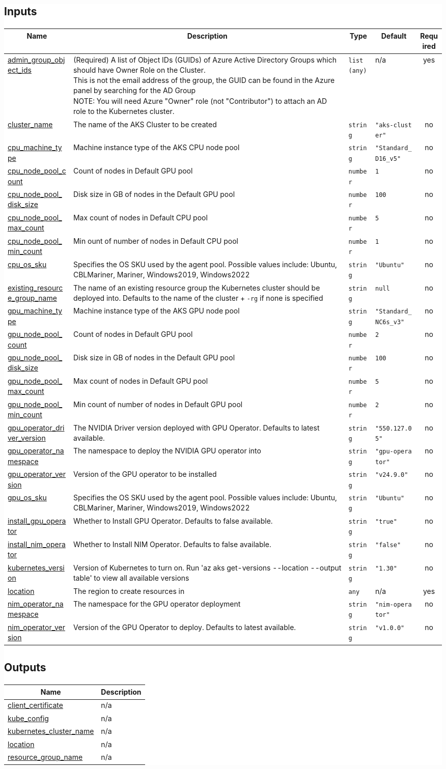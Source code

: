 ## Inputs

| Name | Description | Type | Default | Required |
|------|-------------|------|---------|:--------:|
| <a name="input_admin_group_object_ids"></a> [admin\_group\_object\_ids](#input\_admin\_group\_object\_ids) | (Required) A list of Object IDs (GUIDs) of Azure Active Directory Groups which should have Owner Role on the Cluster. <br>  This is not the email address of the group, the GUID can be found in the Azure panel by searching for the AD Group<br>  NOTE: You will need Azure "Owner" role (not "Contributor") to attach an AD role to the Kubernetes cluster. | `list(any)` | n/a | yes |
| <a name="input_cluster_name"></a> [cluster\_name](#input\_cluster\_name) | The name of the AKS Cluster to be created | `string` | `"aks-cluster"` | no |
| <a name="input_cpu_machine_type"></a> [cpu\_machine\_type](#input\_cpu\_machine\_type) | Machine instance type of the AKS CPU node pool | `string` | `"Standard_D16_v5"` | no |
| <a name="input_cpu_node_pool_count"></a> [cpu\_node\_pool\_count](#input\_cpu\_node\_pool\_count) | Count of nodes in Default GPU pool | `number` | `1` | no |
| <a name="input_cpu_node_pool_disk_size"></a> [cpu\_node\_pool\_disk\_size](#input\_cpu\_node\_pool\_disk\_size) | Disk size in GB of nodes in the Default GPU pool | `number` | `100` | no |
| <a name="input_cpu_node_pool_max_count"></a> [cpu\_node\_pool\_max\_count](#input\_cpu\_node\_pool\_max\_count) | Max count of nodes in Default CPU pool | `number` | `5` | no |
| <a name="input_cpu_node_pool_min_count"></a> [cpu\_node\_pool\_min\_count](#input\_cpu\_node\_pool\_min\_count) | Min ount of number of nodes in Default CPU pool | `number` | `1` | no |
| <a name="input_cpu_os_sku"></a> [cpu\_os\_sku](#input\_cpu\_os\_sku) | Specifies the OS SKU used by the agent pool. Possible values include: Ubuntu, CBLMariner, Mariner, Windows2019, Windows2022 | `string` | `"Ubuntu"` | no |
| <a name="input_existing_resource_group_name"></a> [existing\_resource\_group\_name](#input\_existing\_resource\_group\_name) | The name of an existing resource group the Kubernetes cluster should be deployed into. Defaults to the name of the cluster + `-rg` if none is specified | `string` | `null` | no |
| <a name="input_gpu_machine_type"></a> [gpu\_machine\_type](#input\_gpu\_machine\_type) | Machine instance type of the AKS GPU node pool | `string` | `"Standard_NC6s_v3"` | no |
| <a name="input_gpu_node_pool_count"></a> [gpu\_node\_pool\_count](#input\_gpu\_node\_pool\_count) | Count of nodes in Default GPU pool | `number` | `2` | no |
| <a name="input_gpu_node_pool_disk_size"></a> [gpu\_node\_pool\_disk\_size](#input\_gpu\_node\_pool\_disk\_size) | Disk size in GB of nodes in the Default GPU pool | `number` | `100` | no |
| <a name="input_gpu_node_pool_max_count"></a> [gpu\_node\_pool\_max\_count](#input\_gpu\_node\_pool\_max\_count) | Max count of nodes in Default GPU pool | `number` | `5` | no |
| <a name="input_gpu_node_pool_min_count"></a> [gpu\_node\_pool\_min\_count](#input\_gpu\_node\_pool\_min\_count) | Min count of number of nodes in Default GPU pool | `number` | `2` | no |
| <a name="input_gpu_operator_driver_version"></a> [gpu\_operator\_driver\_version](#input\_gpu\_operator\_driver\_version) | The NVIDIA Driver version deployed with GPU Operator. Defaults to latest available. | `string` | `"550.127.05"` | no |
| <a name="input_gpu_operator_namespace"></a> [gpu\_operator\_namespace](#input\_gpu\_operator\_namespace) | The namespace to deploy the NVIDIA GPU operator into | `string` | `"gpu-operator"` | no |
| <a name="input_gpu_operator_version"></a> [gpu\_operator\_version](#input\_gpu\_operator\_version) | Version of the GPU operator to be installed | `string` | `"v24.9.0"` | no |
| <a name="input_gpu_os_sku"></a> [gpu\_os\_sku](#input\_gpu\_os\_sku) | Specifies the OS SKU used by the agent pool. Possible values include: Ubuntu, CBLMariner, Mariner, Windows2019, Windows2022 | `string` | `"Ubuntu"` | no |
| <a name="input_install_gpu_operator"></a> [install\_gpu\_operator](#input\_install\_gpu\_operator) | Whether to Install GPU Operator. Defaults to false available. | `string` | `"true"` | no |
| <a name="input_install_nim_operator"></a> [install\_nim\_operator](#input\_install\_nim\_operator) | Whether to Install NIM Operator. Defaults to false available. | `string` | `"false"` | no |
| <a name="input_kubernetes_version"></a> [kubernetes\_version](#input\_kubernetes\_version) | Version of Kubernetes to turn on. Run 'az aks get-versions --location <location> --output table' to view all available versions | `string` | `"1.30"` | no |
| <a name="input_location"></a> [location](#input\_location) | The region to create resources in | `any` | n/a | yes |
| <a name="input_nim_operator_namespace"></a> [nim\_operator\_namespace](#input\_nim\_operator\_namespace) | The namespace for the GPU operator deployment | `string` | `"nim-operator"` | no |
| <a name="input_nim_operator_version"></a> [nim\_operator\_version](#input\_nim\_operator\_version) | Version of the GPU Operator to deploy. Defaults to latest available. | `string` | `"v1.0.0"` | no |

## Outputs

| Name | Description |
|------|-------------|
| <a name="output_client_certificate"></a> [client\_certificate](#output\_client\_certificate) | n/a |
| <a name="output_kube_config"></a> [kube\_config](#output\_kube\_config) | n/a |
| <a name="output_kubernetes_cluster_name"></a> [kubernetes\_cluster\_name](#output\_kubernetes\_cluster\_name) | n/a |
| <a name="output_location"></a> [location](#output\_location) | n/a |
| <a name="output_resource_group_name"></a> [resource\_group\_name](#output\_resource\_group\_name) | n/a |